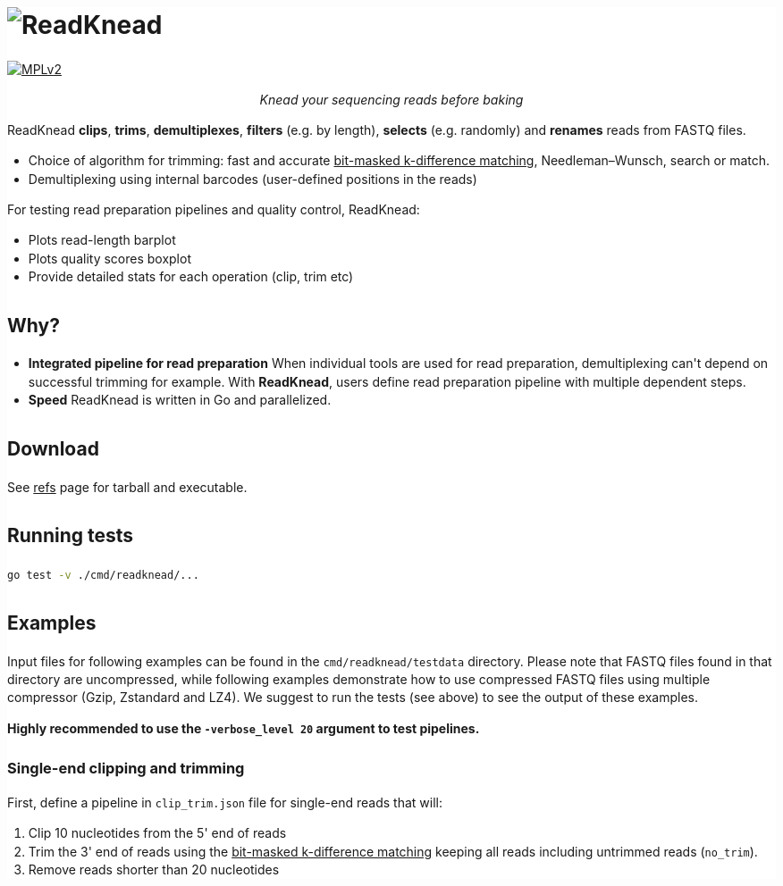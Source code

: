 # <img src="https://raw.githubusercontent.com/vejnar/ReadKnead/main/img/logo.svg" alt="ReadKnead" width="45%" />

[![MPLv2](https://img.shields.io/aur/license/ReadKnead?color=1793d1&style=for-the-badge)](https://mozilla.org/MPL/2.0/)

<p align="center" style="text-align:center;"><i>Knead your sequencing reads before baking</i></p>

ReadKnead **clips**, **trims**, **demultiplexes**, **filters** (e.g. by length), **selects** (e.g. randomly) and **renames** reads from FASTQ files.
* Choice of algorithm for trimming: fast and accurate [bit-masked k-difference matching](https://git.sr.ht/~vejnar/bktrim), Needleman–Wunsch, search or match.
* Demultiplexing using internal barcodes (user-defined positions in the reads)

For testing read preparation pipelines and quality control, ReadKnead:
* Plots read-length barplot
* Plots quality scores boxplot
* Provide detailed stats for each operation (clip, trim etc)

## Why?

* **Integrated pipeline for read preparation** When individual tools are used for read preparation, demultiplexing can't depend on successful trimming for example. With **ReadKnead**, users define read preparation pipeline with multiple dependent steps.
* **Speed** ReadKnead is written in Go and parallelized.

## Download

See [refs](https://git.sr.ht/~vejnar/ReadKnead/refs) page for tarball and executable.

## Running tests

```bash
go test -v ./cmd/readknead/...
```

## Examples

Input files for following examples can be found in the `cmd/readknead/testdata` directory. Please note that FASTQ files found in that directory are uncompressed, while following examples demonstrate how to use compressed FASTQ files using multiple compressor (Gzip, Zstandard and LZ4). We suggest to run the tests (see above) to see the output of these examples.

**Highly recommended to use the `-verbose_level 20` argument to test pipelines.**

### Single-end clipping and trimming

First, define a pipeline in `clip_trim.json` file for single-end reads that will:
1. Clip 10 nucleotides from the 5' end of reads
2. Trim the 3' end of reads using the [bit-masked k-difference matching](https://git.sr.ht/~vejnar/bktrim) keeping all reads including untrimmed reads (`no_trim`).
3. Remove reads shorter than 20 nucleotides
